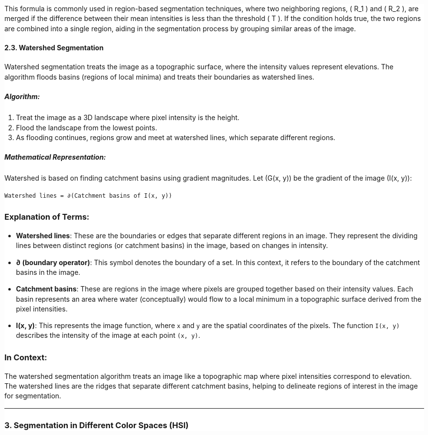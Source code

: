 This formula is commonly used in region-based segmentation techniques, where two neighboring regions, \( R_1 \) and \( R_2 \), are merged if the difference between their mean intensities is less than the threshold \( T \). If the condition holds true, the two regions are combined into a single region, aiding in the segmentation process by grouping similar areas of the image.

<a name="23-watershed-segmentation"></a>

#### 2.3. Watershed Segmentation

Watershed segmentation treats the image as a topographic surface, where the intensity values represent elevations. The algorithm floods basins (regions of local minima) and treats their boundaries as watershed lines.

##### Algorithm:

1. Treat the image as a 3D landscape where pixel intensity is the height.
2. Flood the landscape from the lowest points.
3. As flooding continues, regions grow and meet at watershed lines, which separate different regions.

##### Mathematical Representation:

Watershed is based on finding catchment basins using gradient magnitudes. Let \(G(x, y)\) be the gradient of the image \(I(x, y)\):

```
Watershed lines = ∂(Catchment basins of I(x, y))
```

### Explanation of Terms:

- **Watershed lines**: These are the boundaries or edges that separate different regions in an image. They represent the dividing lines between distinct regions (or catchment basins) in the image, based on changes in intensity.
- **∂ (boundary operator)**: This symbol denotes the boundary of a set. In this context, it refers to the boundary of the catchment basins in the image.

- **Catchment basins**: These are regions in the image where pixels are grouped together based on their intensity values. Each basin represents an area where water (conceptually) would flow to a local minimum in a topographic surface derived from the pixel intensities.

- **I(x, y)**: This represents the image function, where `x` and `y` are the spatial coordinates of the pixels. The function `I(x, y)` describes the intensity of the image at each point `(x, y)`.

### In Context:

The watershed segmentation algorithm treats an image like a topographic map where pixel intensities correspond to elevation. The watershed lines are the ridges that separate different catchment basins, helping to delineate regions of interest in the image for segmentation.

---

<a name="3-segmentation-in-different-color-spaces-hsi"></a>

### 3. Segmentation in Different Color Spaces (HSI)
